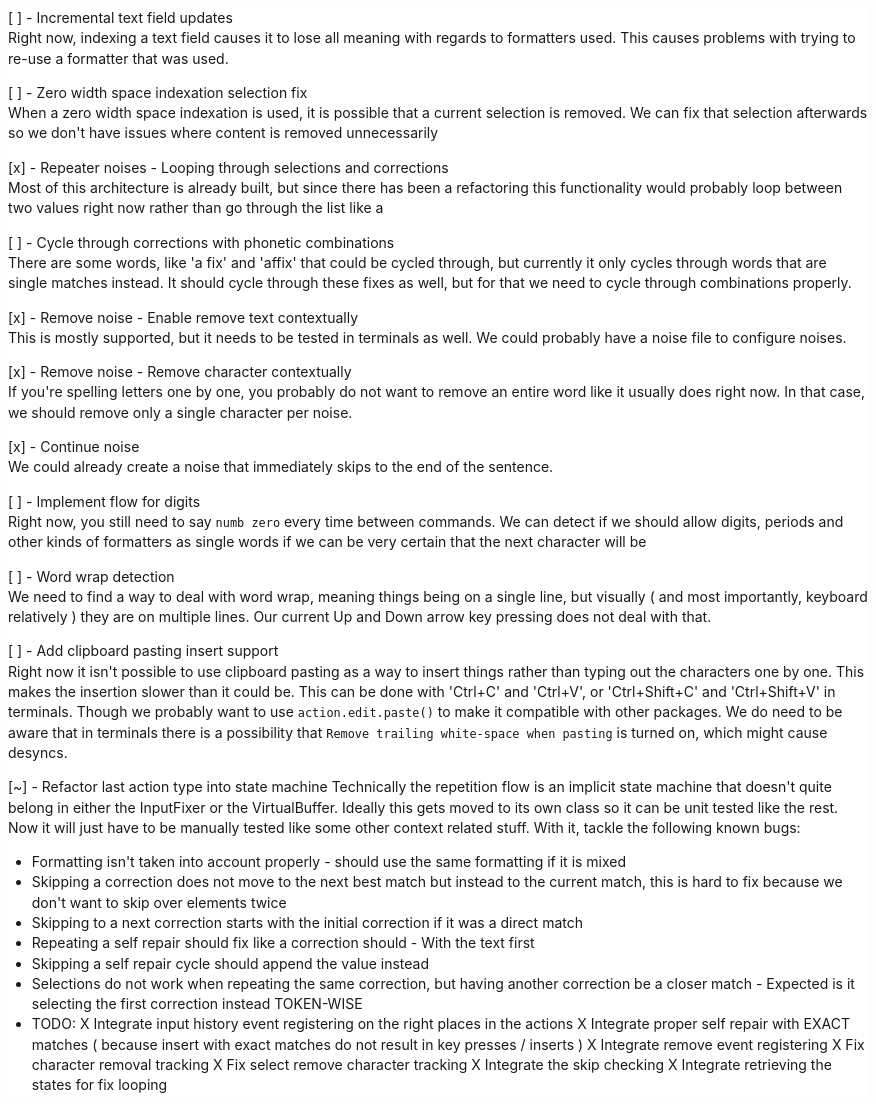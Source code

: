 [ ] - Incremental text field updates  
Right now, indexing a text field causes it to lose all meaning with regards to formatters used. This causes problems with trying to re-use a formatter that was used.

[ ] - Zero width space indexation selection fix  
When a zero width space indexation is used, it is possible that a current selection is removed. We can fix that selection afterwards so we don't have issues where content is removed unnecessarily

[x] - Repeater noises - Looping through selections and corrections  
Most of this architecture is already built, but since there has been a refactoring this functionality would probably loop between two values right now rather than go through the list like a 

[ ] - Cycle through corrections with phonetic combinations  
There are some words, like 'a fix' and 'affix' that could be cycled through, but currently it only cycles through words that are single matches instead. It should cycle through these fixes as well, but for that we need to cycle through combinations properly.

[x] - Remove noise - Enable remove text contextually  
This is mostly supported, but it needs to be tested in terminals as well. We could probably have a noise file to configure noises.

[x] - Remove noise - Remove character contextually  
If you're spelling letters one by one, you probably do not want to remove an entire word like it usually does right now. In that case, we should remove only a single character per noise.

[x] - Continue noise  
We could already create a noise that immediately skips to the end of the sentence. 

[ ] - Implement flow for digits  
Right now, you still need to say `numb zero` every time between commands. We can detect if we should allow digits, periods and other kinds of formatters as single words if we can be very certain that the next character will be 

[ ] - Word wrap detection  
We need to find a way to deal with word wrap, meaning things being on a single line, but visually ( and most importantly, keyboard relatively ) they are on multiple lines. Our current Up and Down arrow key pressing does not deal with that.

[ ] - Add clipboard pasting insert support  
Right now it isn't possible to use clipboard pasting as a way to insert things rather than typing out the characters one by one. This makes the insertion slower than it could be. This can be done with 'Ctrl+C' and 'Ctrl+V', or 'Ctrl+Shift+C' and 'Ctrl+Shift+V' in terminals. Though we probably want to use `action.edit.paste()` to make it compatible with other packages. We do need to be aware that in terminals there is a possibility that `Remove trailing white-space when pasting` is turned on, which might cause desyncs.

[~] - Refactor last action type into state machine
Technically the repetition flow is an implicit state machine that doesn't quite belong in either the InputFixer or the VirtualBuffer. Ideally this gets moved to its own class so it can be unit tested like the rest. Now it will just have to be manually tested like some other context related stuff. With it, tackle the following known bugs:
- Formatting isn't taken into account properly - should use the same formatting if it is mixed
- Skipping a correction does not move to the next best match but instead to the current match, this is hard to fix because we don't want to skip over elements twice
- Skipping to a next correction starts with the initial correction if it was a direct match
- Repeating a self repair should fix like a correction should - With the text first
- Skipping a self repair cycle should append the value instead
- Selections do not work when repeating the same correction, but having another correction be a closer match - Expected is it selecting the first correction instead TOKEN-WISE
- TODO:
  X Integrate input history event registering on the right places in the actions
  X Integrate proper self repair with EXACT matches ( because insert with exact matches do not result in key presses / inserts )
  X Integrate remove event registering
  X Fix character removal tracking
  X Fix select remove character tracking
  X Integrate the skip checking 
  X Integrate retrieving the states for fix looping